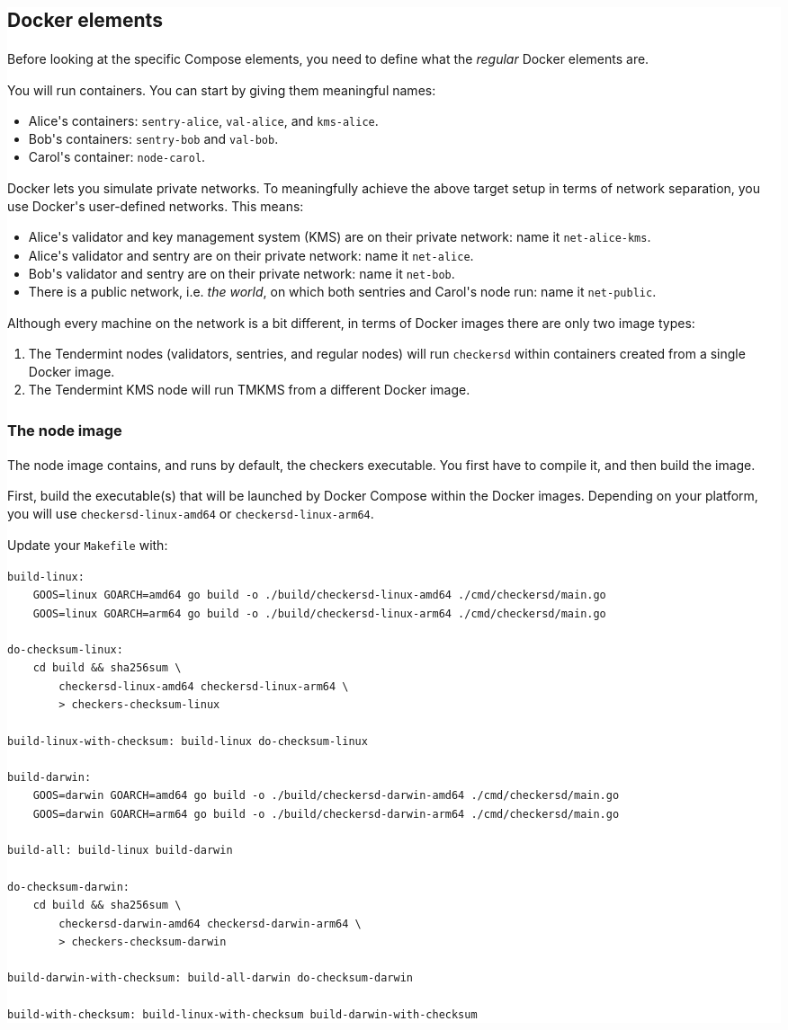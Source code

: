 ## Docker elements

Before looking at the specific Compose elements, you need to define what the _regular_ Docker elements are.

You will run containers. You can start by giving them meaningful names:

* Alice's containers: `sentry-alice`, `val-alice`, and `kms-alice`.
* Bob's containers: `sentry-bob` and `val-bob`.
* Carol's container: `node-carol`.

Docker lets you simulate private networks. To meaningfully achieve the above target setup in terms of network separation, you use Docker's user-defined networks. This means:

* Alice's validator and key management system (KMS) are on their private network: name it `net-alice-kms`.
* Alice's validator and sentry are on their private network: name it `net-alice`.
* Bob's validator and sentry are on their private network: name it `net-bob`.
* There is a public network, i.e. _the world_, on which both sentries and Carol's node run: name it `net-public`.

Although every machine on the network is a bit different, in terms of Docker images there are only two image types:

1. The Tendermint nodes (validators, sentries, and regular nodes) will run `checkersd` within containers created from a single Docker image.
2. The Tendermint KMS node will run TMKMS from a different Docker image.

### The node image

The node image contains, and runs by default, the checkers executable. You first have to compile it, and then build the image.

First, build the executable(s) that will be launched by Docker Compose within the Docker images. Depending on your platform, you will use `checkersd-linux-amd64` or `checkersd-linux-arm64`.

Update your `Makefile` with:

```make [https://github.com/cosmos/b9-checkers-academy-draft/blob/run-prod/Makefile#L33-L45]
build-linux:
    GOOS=linux GOARCH=amd64 go build -o ./build/checkersd-linux-amd64 ./cmd/checkersd/main.go
    GOOS=linux GOARCH=arm64 go build -o ./build/checkersd-linux-arm64 ./cmd/checkersd/main.go

do-checksum-linux:
    cd build && sha256sum \
        checkersd-linux-amd64 checkersd-linux-arm64 \
        > checkers-checksum-linux

build-linux-with-checksum: build-linux do-checksum-linux

build-darwin:
    GOOS=darwin GOARCH=amd64 go build -o ./build/checkersd-darwin-amd64 ./cmd/checkersd/main.go
    GOOS=darwin GOARCH=arm64 go build -o ./build/checkersd-darwin-arm64 ./cmd/checkersd/main.go

build-all: build-linux build-darwin

do-checksum-darwin:
    cd build && sha256sum \
        checkersd-darwin-amd64 checkersd-darwin-arm64 \
        > checkers-checksum-darwin

build-darwin-with-checksum: build-all-darwin do-checksum-darwin

build-with-checksum: build-linux-with-checksum build-darwin-with-checksum
```

